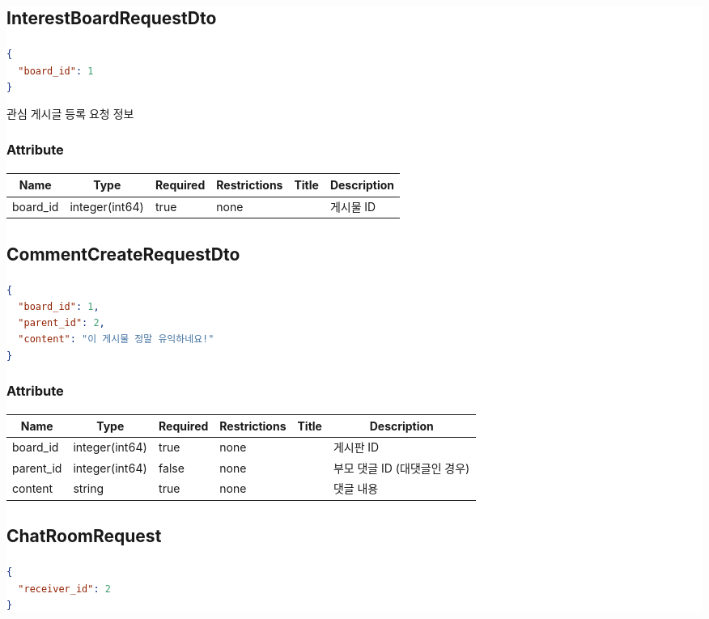 <h2 id="tocS_InterestBoardRequestDto">InterestBoardRequestDto</h2>

<a id="schemainterestboardrequestdto"></a>
<a id="schema_InterestBoardRequestDto"></a>
<a id="tocSinterestboardrequestdto"></a>
<a id="tocsinterestboardrequestdto"></a>

```json
{
  "board_id": 1
}

```

관심 게시글 등록 요청 정보

### Attribute

|Name|Type|Required|Restrictions|Title|Description|
|---|---|---|---|---|---|
|board_id|integer(int64)|true|none||게시물 ID|

<h2 id="tocS_CommentCreateRequestDto">CommentCreateRequestDto</h2>

<a id="schemacommentcreaterequestdto"></a>
<a id="schema_CommentCreateRequestDto"></a>
<a id="tocScommentcreaterequestdto"></a>
<a id="tocscommentcreaterequestdto"></a>

```json
{
  "board_id": 1,
  "parent_id": 2,
  "content": "이 게시물 정말 유익하네요!"
}

```

### Attribute

|Name|Type|Required|Restrictions|Title|Description|
|---|---|---|---|---|---|
|board_id|integer(int64)|true|none||게시판 ID|
|parent_id|integer(int64)|false|none||부모 댓글 ID (대댓글인 경우)|
|content|string|true|none||댓글 내용|

<h2 id="tocS_ChatRoomRequest">ChatRoomRequest</h2>

<a id="schemachatroomrequest"></a>
<a id="schema_ChatRoomRequest"></a>
<a id="tocSchatroomrequest"></a>
<a id="tocschatroomrequest"></a>

```json
{
  "receiver_id": 2
}

```
